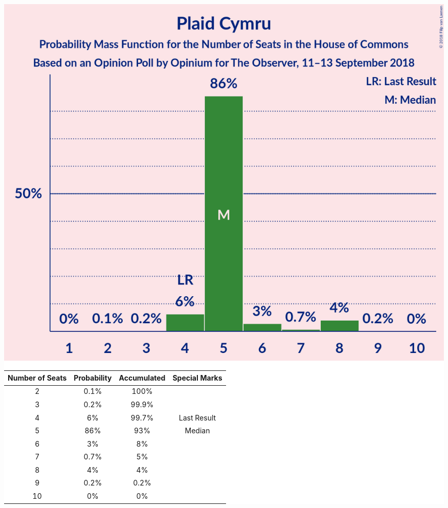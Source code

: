 ![Graph with seats probability mass function not yet produced](2018-09-13-Opinium-seats-pmf-plaidcymru.png "Seats Probability Mass Function")

| Number of Seats | Probability | Accumulated | Special Marks |
|:---------------:|:-----------:|:-----------:|:-------------:|
| 2 | 0.1% | 100% |  |
| 3 | 0.2% | 99.9% |  |
| 4 | 6% | 99.7% | Last Result |
| 5 | 86% | 93% | Median |
| 6 | 3% | 8% |  |
| 7 | 0.7% | 5% |  |
| 8 | 4% | 4% |  |
| 9 | 0.2% | 0.2% |  |
| 10 | 0% | 0% |  |
